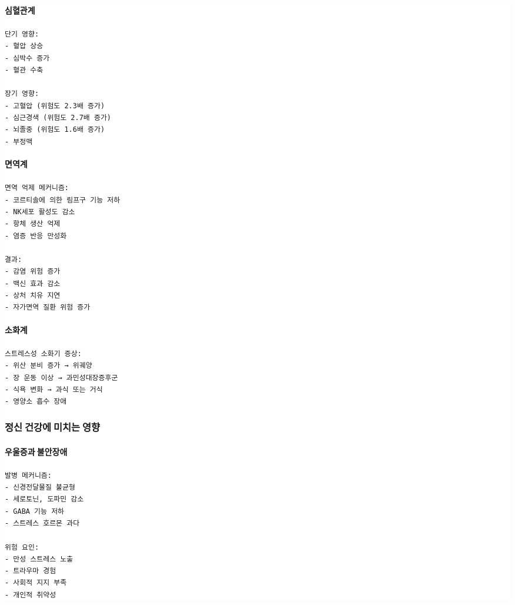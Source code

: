 #### 심혈관계
```
단기 영향:
- 혈압 상승
- 심박수 증가
- 혈관 수축

장기 영향:
- 고혈압 (위험도 2.3배 증가)
- 심근경색 (위험도 2.7배 증가)
- 뇌졸중 (위험도 1.6배 증가)
- 부정맥
```

#### 면역계
```
면역 억제 메커니즘:
- 코르티솔에 의한 림프구 기능 저하
- NK세포 활성도 감소
- 항체 생산 억제
- 염증 반응 만성화

결과:
- 감염 위험 증가
- 백신 효과 감소
- 상처 치유 지연
- 자가면역 질환 위험 증가
```

#### 소화계
```
스트레스성 소화기 증상:
- 위산 분비 증가 → 위궤양
- 장 운동 이상 → 과민성대장증후군
- 식욕 변화 → 과식 또는 거식
- 영양소 흡수 장애
```

### 정신 건강에 미치는 영향

#### 우울증과 불안장애
```
발병 메커니즘:
- 신경전달물질 불균형
- 세로토닌, 도파민 감소
- GABA 기능 저하
- 스트레스 호르몬 과다

위험 요인:
- 만성 스트레스 노출
- 트라우마 경험
- 사회적 지지 부족
- 개인적 취약성
```
